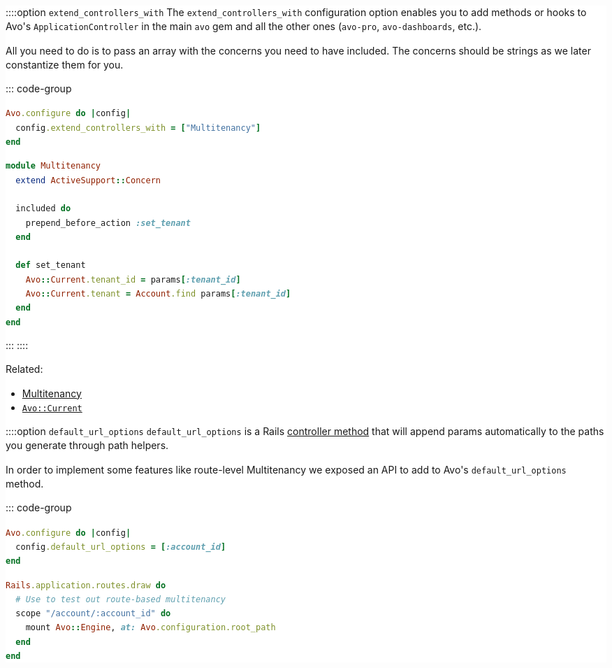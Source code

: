 
::::option `extend_controllers_with`
The `extend_controllers_with` configuration option enables you to add methods or hooks to Avo's `ApplicationController` in the main `avo` gem and all the other ones (`avo-pro`, `avo-dashboards`, etc.).

All you need to do is to pass an array with the concerns you need to have included. The concerns should be strings as we later constantize them for you.

::: code-group
```ruby [config/initializers/avo.rb]{2}
Avo.configure do |config|
  config.extend_controllers_with = ["Multitenancy"]
end
```
```ruby [app/controllers/concerns/multitenancy.rb]
module Multitenancy
  extend ActiveSupport::Concern

  included do
    prepend_before_action :set_tenant
  end

  def set_tenant
    Avo::Current.tenant_id = params[:tenant_id]
    Avo::Current.tenant = Account.find params[:tenant_id]
  end
end
```
:::
::::

Related:
  - [Multitenancy](./multitenancy)
  - [`Avo::Current`](./avo-current#tenant_id)

::::option `default_url_options`
`default_url_options` is a Rails [controller method](https://apidock.com/rails/ActionController/Base/default_url_options) that will append params automatically to the paths you generate through path helpers.

In order to implement some features like route-level Multitenancy we exposed an API to add to Avo's `default_url_options` method.

::: code-group
```ruby [config/initializers/avo.rb]{2}
Avo.configure do |config|
  config.default_url_options = [:account_id]
end
```
```ruby [app/config/routes.rb]{3}
Rails.application.routes.draw do
  # Use to test out route-based multitenancy
  scope "/account/:account_id" do
    mount Avo::Engine, at: Avo.configuration.root_path
  end
end
```
